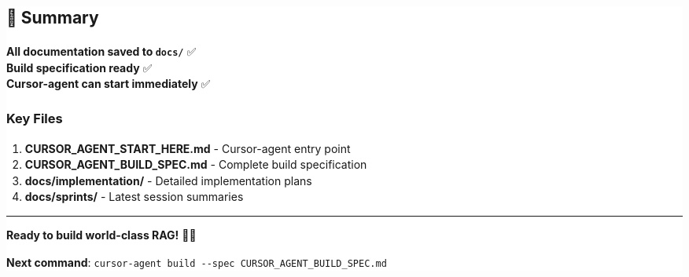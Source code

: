 ## 🎉 Summary

**All documentation saved to `docs/`** ✅  
**Build specification ready** ✅  
**Cursor-agent can start immediately** ✅

### Key Files
1. **CURSOR_AGENT_START_HERE.md** - Cursor-agent entry point
2. **CURSOR_AGENT_BUILD_SPEC.md** - Complete build specification
3. **docs/implementation/** - Detailed implementation plans
4. **docs/sprints/** - Latest session summaries

---

**Ready to build world-class RAG!** 🚀🎯

**Next command**: `cursor-agent build --spec CURSOR_AGENT_BUILD_SPEC.md`

